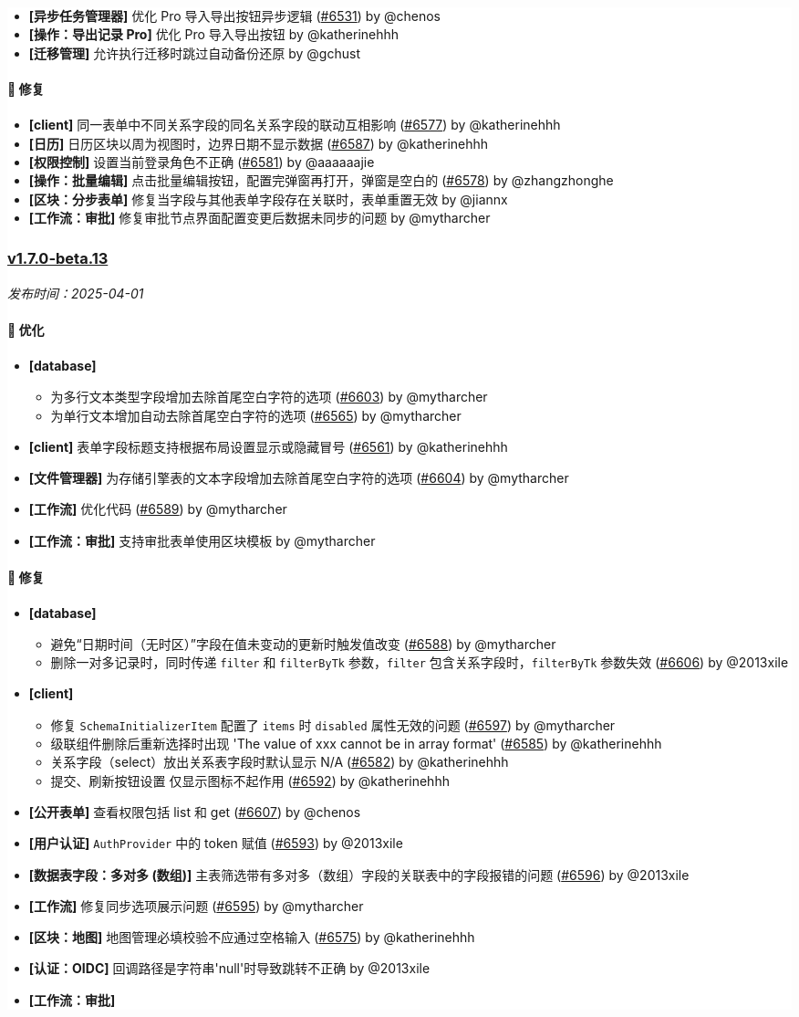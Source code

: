 - **[异步任务管理器]** 优化 Pro 导入导出按钮异步逻辑 ([#6531](https://github.com/nocobase/nocobase/pull/6531)) by @chenos
- **[操作：导出记录 Pro]** 优化 Pro 导入导出按钮 by @katherinehhh
- **[迁移管理]** 允许执行迁移时跳过自动备份还原 by @gchust

#### 🐛 修复

- **[client]** 同一表单中不同关系字段的同名关系字段的联动互相影响 ([#6577](https://github.com/nocobase/nocobase/pull/6577)) by @katherinehhh
- **[日历]** 日历区块以周为视图时，边界日期不显示数据 ([#6587](https://github.com/nocobase/nocobase/pull/6587)) by @katherinehhh
- **[权限控制]** 设置当前登录角色不正确 ([#6581](https://github.com/nocobase/nocobase/pull/6581)) by @aaaaaajie
- **[操作：批量编辑]** 点击批量编辑按钮，配置完弹窗再打开，弹窗是空白的 ([#6578](https://github.com/nocobase/nocobase/pull/6578)) by @zhangzhonghe
- **[区块：分步表单]** 修复当字段与其他表单字段存在关联时，表单重置无效 by @jiannx
- **[工作流：审批]** 修复审批节点界面配置变更后数据未同步的问题 by @mytharcher

### [v1.7.0-beta.13](https://www.nocobase.com/cn/blog/v1.7.0-beta.13)

*发布时间：2025-04-01*

#### 🚀 优化

- **[database]**

  - 为多行文本类型字段增加去除首尾空白字符的选项 ([#6603](https://github.com/nocobase/nocobase/pull/6603)) by @mytharcher
  - 为单行文本增加自动去除首尾空白字符的选项 ([#6565](https://github.com/nocobase/nocobase/pull/6565)) by @mytharcher
- **[client]** 表单字段标题支持根据布局设置显示或隐藏冒号 ([#6561](https://github.com/nocobase/nocobase/pull/6561)) by @katherinehhh
- **[文件管理器]** 为存储引擎表的文本字段增加去除首尾空白字符的选项 ([#6604](https://github.com/nocobase/nocobase/pull/6604)) by @mytharcher
- **[工作流]** 优化代码 ([#6589](https://github.com/nocobase/nocobase/pull/6589)) by @mytharcher
- **[工作流：审批]** 支持审批表单使用区块模板 by @mytharcher

#### 🐛 修复

- **[database]**

  - 避免“日期时间（无时区）”字段在值未变动的更新时触发值改变 ([#6588](https://github.com/nocobase/nocobase/pull/6588)) by @mytharcher
  - 删除一对多记录时，同时传递 `filter` 和 `filterByTk` 参数，`filter` 包含关系字段时，`filterByTk` 参数失效 ([#6606](https://github.com/nocobase/nocobase/pull/6606)) by @2013xile
- **[client]**

  - 修复 `SchemaInitializerItem` 配置了 `items` 时 `disabled` 属性无效的问题 ([#6597](https://github.com/nocobase/nocobase/pull/6597)) by @mytharcher
  - 级联组件删除后重新选择时出现 'The value of xxx cannot be in array format' ([#6585](https://github.com/nocobase/nocobase/pull/6585)) by @katherinehhh
  - 关系字段（select）放出关系表字段时默认显示 N/A ([#6582](https://github.com/nocobase/nocobase/pull/6582)) by @katherinehhh
  - 提交、刷新按钮设置 仅显示图标不起作用 ([#6592](https://github.com/nocobase/nocobase/pull/6592)) by @katherinehhh
- **[公开表单]** 查看权限包括 list 和 get ([#6607](https://github.com/nocobase/nocobase/pull/6607)) by @chenos
- **[用户认证]** `AuthProvider` 中的 token 赋值 ([#6593](https://github.com/nocobase/nocobase/pull/6593)) by @2013xile
- **[数据表字段：多对多 (数组)]** 主表筛选带有多对多（数组）字段的关联表中的字段报错的问题 ([#6596](https://github.com/nocobase/nocobase/pull/6596)) by @2013xile
- **[工作流]** 修复同步选项展示问题 ([#6595](https://github.com/nocobase/nocobase/pull/6595)) by @mytharcher
- **[区块：地图]** 地图管理必填校验不应通过空格输入 ([#6575](https://github.com/nocobase/nocobase/pull/6575)) by @katherinehhh
- **[认证：OIDC]** 回调路径是字符串'null'时导致跳转不正确 by @2013xile
- **[工作流：审批]**
